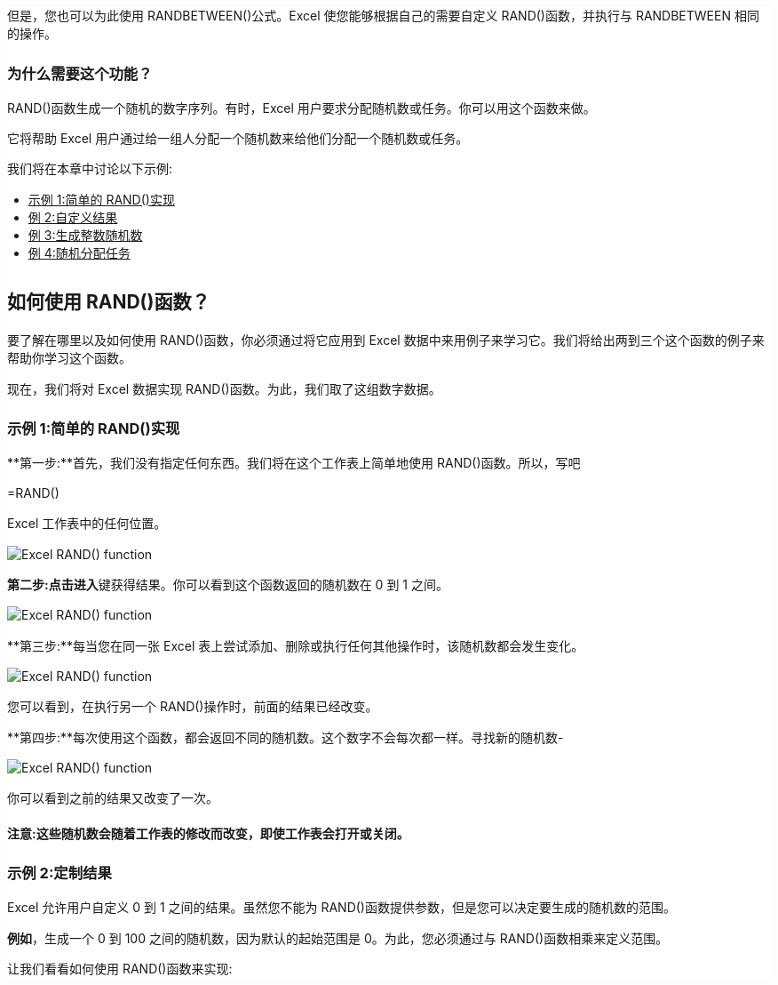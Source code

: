 但是，您也可以为此使用 RANDBETWEEN()公式。Excel 使您能够根据自己的需要自定义 RAND()函数，并执行与 RANDBETWEEN 相同的操作。

### 为什么需要这个功能？

RAND()函数生成一个随机的数字序列。有时，Excel 用户要求分配随机数或任务。你可以用这个函数来做。

它将帮助 Excel 用户通过给一组人分配一个随机数来给他们分配一个随机数或任务。

我们将在本章中讨论以下示例:

*   [示例 1:简单的 RAND()实现](#Example1)
*   [例 2:自定义结果](#Example2)
*   [例 3:生成整数随机数](#Example3)
*   [例 4:随机分配任务](#Example4)

## 如何使用 RAND()函数？

要了解在哪里以及如何使用 RAND()函数，你必须通过将它应用到 Excel 数据中来用例子来学习它。我们将给出两到三个这个函数的例子来帮助你学习这个函数。

现在，我们将对 Excel 数据实现 RAND()函数。为此，我们取了这组数字数据。

### 示例 1:简单的 RAND()实现

**第一步:**首先，我们没有指定任何东西。我们将在这个工作表上简单地使用 RAND()函数。所以，写吧

=RAND()

Excel 工作表中的任何位置。

![Excel RAND() function](../Images/f0115ecd4d11626a820e3d598f52d493.png)

**第二步:**点击**进入**键获得结果。你可以看到这个函数返回的随机数在 0 到 1 之间。

![Excel RAND() function](../Images/62e319df35b0f153bf3cadabaa65c4d6.png)

**第三步:**每当您在同一张 Excel 表上尝试添加、删除或执行任何其他操作时，该随机数都会发生变化。

![Excel RAND() function](../Images/9aa8a8076f8ed17aae3b1ca9334f47e8.png)

您可以看到，在执行另一个 RAND()操作时，前面的结果已经改变。

**第四步:**每次使用这个函数，都会返回不同的随机数。这个数字不会每次都一样。寻找新的随机数-

![Excel RAND() function](../Images/d97ef2234c09575e9fd5b3aaf00d867f.png)

你可以看到之前的结果又改变了一次。

#### 注意:这些随机数会随着工作表的修改而改变，即使工作表会打开或关闭。

### 示例 2:定制结果

Excel 允许用户自定义 0 到 1 之间的结果。虽然您不能为 RAND()函数提供参数，但是您可以决定要生成的随机数的范围。

**例如**，生成一个 0 到 100 之间的随机数，因为默认的起始范围是 0。为此，您必须通过与 RAND()函数相乘来定义范围。

让我们看看如何使用 RAND()函数来实现:
